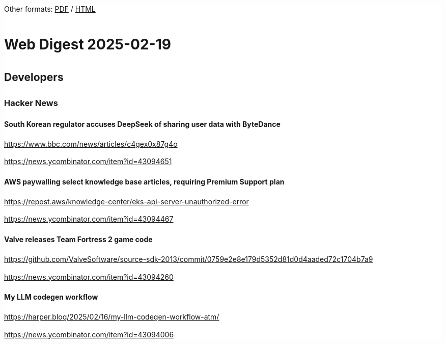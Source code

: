 Other formats: [PDF](https://pub-714f8d634e8f451d9f2fe91a4debfa23.r2.dev/keep/webdigest/WebDigest-20250219.pdf--f407ae60735f654ca78c9d15334d9ce9.pdf) / [HTML](https://webdigest.pages.dev/readhtml/2025/WebDigest-20250219.html)


# Web Digest 2025-02-19


## Developers

### Hacker News

<div class="minipage">

#### South Korean regulator accuses DeepSeek of sharing user data with ByteDance

<span style="color: blue!80!green"><https://www.bbc.com/news/articles/c4gex0x87g4o></span>

<span style="color: black!50"><https://news.ycombinator.com/item?id=43094651></span>

</div>

<div class="minipage">

#### AWS paywalling select knowledge base articles, requiring Premium Support plan

<span style="color: blue!80!green"><https://repost.aws/knowledge-center/eks-api-server-unauthorized-error></span>

<span style="color: black!50"><https://news.ycombinator.com/item?id=43094467></span>

</div>

<div class="minipage">

#### Valve releases Team Fortress 2 game code

<span style="color: blue!80!green"><https://github.com/ValveSoftware/source-sdk-2013/commit/0759e2e8e179d5352d81d0d4aaded72c1704b7a9></span>

<span style="color: black!50"><https://news.ycombinator.com/item?id=43094260></span>

</div>

<div class="minipage">

#### My LLM codegen workflow

<span style="color: blue!80!green"><https://harper.blog/2025/02/16/my-llm-codegen-workflow-atm/></span>

<span style="color: black!50"><https://news.ycombinator.com/item?id=43094006></span>

</div>

<div class="minipage">
